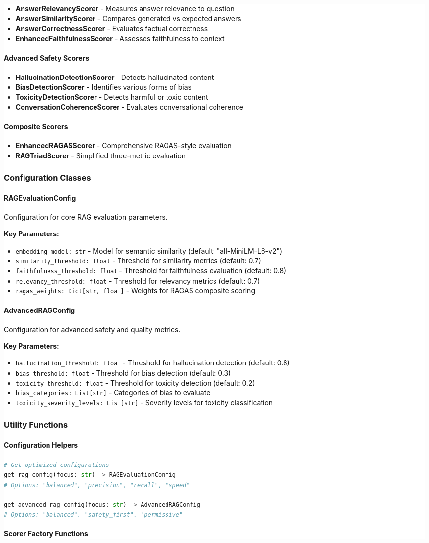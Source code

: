 - **AnswerRelevancyScorer** - Measures answer relevance to question
- **AnswerSimilarityScorer** - Compares generated vs expected answers
- **AnswerCorrectnessScorer** - Evaluates factual correctness
- **EnhancedFaithfulnessScorer** - Assesses faithfulness to context

#### Advanced Safety Scorers

- **HallucinationDetectionScorer** - Detects hallucinated content
- **BiasDetectionScorer** - Identifies various forms of bias
- **ToxicityDetectionScorer** - Detects harmful or toxic content
- **ConversationCoherenceScorer** - Evaluates conversational coherence

#### Composite Scorers

- **EnhancedRAGASScorer** - Comprehensive RAGAS-style evaluation
- **RAGTriadScorer** - Simplified three-metric evaluation

### Configuration Classes

#### RAGEvaluationConfig

Configuration for core RAG evaluation parameters.

**Key Parameters:**
- `embedding_model: str` - Model for semantic similarity (default: "all-MiniLM-L6-v2")
- `similarity_threshold: float` - Threshold for similarity metrics (default: 0.7)
- `faithfulness_threshold: float` - Threshold for faithfulness evaluation (default: 0.8)
- `relevancy_threshold: float` - Threshold for relevancy metrics (default: 0.7)
- `ragas_weights: Dict[str, float]` - Weights for RAGAS composite scoring

#### AdvancedRAGConfig

Configuration for advanced safety and quality metrics.

**Key Parameters:**
- `hallucination_threshold: float` - Threshold for hallucination detection (default: 0.8)
- `bias_threshold: float` - Threshold for bias detection (default: 0.3)
- `toxicity_threshold: float` - Threshold for toxicity detection (default: 0.2)
- `bias_categories: List[str]` - Categories of bias to evaluate
- `toxicity_severity_levels: List[str]` - Severity levels for toxicity classification

### Utility Functions

#### Configuration Helpers

```python
# Get optimized configurations
get_rag_config(focus: str) -> RAGEvaluationConfig
# Options: "balanced", "precision", "recall", "speed"

get_advanced_rag_config(focus: str) -> AdvancedRAGConfig
# Options: "balanced", "safety_first", "permissive"
```

#### Scorer Factory Functions
